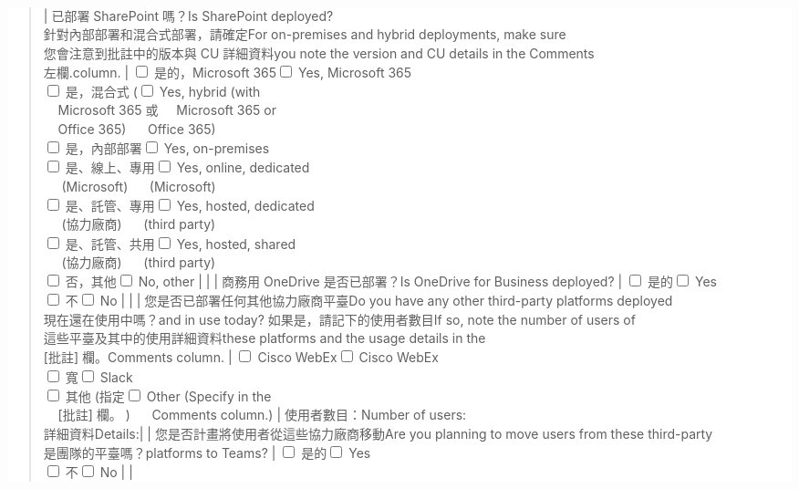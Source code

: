 > | <span data-ttu-id="54b0e-267">已部署 SharePoint 嗎？</span><span class="sxs-lookup"><span data-stu-id="54b0e-267">Is SharePoint deployed?</span></span> <br/><span data-ttu-id="54b0e-268">針對內部部署和混合式部署，請確定</span><span class="sxs-lookup"><span data-stu-id="54b0e-268">For on-premises and hybrid deployments, make sure</span></span> <br/><span data-ttu-id="54b0e-269">您會注意到批註中的版本與 CU 詳細資料</span><span class="sxs-lookup"><span data-stu-id="54b0e-269">you note the version and CU details in the Comments</span></span> <br/><span data-ttu-id="54b0e-270">左欄.</span><span class="sxs-lookup"><span data-stu-id="54b0e-270">column.</span></span> | <span data-ttu-id="54b0e-271"><input type="checkbox"> 是的，Microsoft 365</span><span class="sxs-lookup"><span data-stu-id="54b0e-271"><input type="checkbox"> Yes, Microsoft 365</span></span> <br/> <span data-ttu-id="54b0e-272"><input type="checkbox"> 是，混合式 (</span><span class="sxs-lookup"><span data-stu-id="54b0e-272"><input type="checkbox"> Yes, hybrid (with</span></span> <br/><span data-ttu-id="54b0e-273">&nbsp;&nbsp; &nbsp;Microsoft 365 或</span><span class="sxs-lookup"><span data-stu-id="54b0e-273">&nbsp; &nbsp; &nbsp;Microsoft 365 or</span></span> <br/><span data-ttu-id="54b0e-274">&nbsp;&nbsp; &nbsp;Office 365) </span><span class="sxs-lookup"><span data-stu-id="54b0e-274">&nbsp; &nbsp; &nbsp;Office 365)</span></span> <br/> <span data-ttu-id="54b0e-275"><input type="checkbox"> 是，內部部署</span><span class="sxs-lookup"><span data-stu-id="54b0e-275"><input type="checkbox"> Yes, on-premises</span></span> <br/> <span data-ttu-id="54b0e-276"><input type="checkbox"> 是、線上、專用</span><span class="sxs-lookup"><span data-stu-id="54b0e-276"><input type="checkbox"> Yes, online, dedicated</span></span> <br/><span data-ttu-id="54b0e-277">&nbsp;&nbsp; &nbsp; (Microsoft) </span><span class="sxs-lookup"><span data-stu-id="54b0e-277">&nbsp; &nbsp; &nbsp;(Microsoft)</span></span> <br/> <span data-ttu-id="54b0e-278"><input type="checkbox"> 是、託管、專用</span><span class="sxs-lookup"><span data-stu-id="54b0e-278"><input type="checkbox"> Yes, hosted, dedicated</span></span> <br/><span data-ttu-id="54b0e-279">&nbsp;&nbsp; &nbsp; (協力廠商) </span><span class="sxs-lookup"><span data-stu-id="54b0e-279">&nbsp; &nbsp; &nbsp;(third party)</span></span> <br/> <span data-ttu-id="54b0e-280"><input type="checkbox"> 是、託管、共用</span><span class="sxs-lookup"><span data-stu-id="54b0e-280"><input type="checkbox"> Yes, hosted, shared</span></span> <br/><span data-ttu-id="54b0e-281">&nbsp;&nbsp; &nbsp; (協力廠商) </span><span class="sxs-lookup"><span data-stu-id="54b0e-281">&nbsp; &nbsp; &nbsp;(third party)</span></span> <br/> <span data-ttu-id="54b0e-282"><input type="checkbox"> 否，其他</span><span class="sxs-lookup"><span data-stu-id="54b0e-282"><input type="checkbox"> No, other</span></span> | |
> | <span data-ttu-id="54b0e-283">商務用 OneDrive 是否已部署？</span><span class="sxs-lookup"><span data-stu-id="54b0e-283">Is OneDrive for Business deployed?</span></span> | <span data-ttu-id="54b0e-284"><input type="checkbox"> 是的</span><span class="sxs-lookup"><span data-stu-id="54b0e-284"><input type="checkbox"> Yes</span></span> <br/> <span data-ttu-id="54b0e-285"><input type="checkbox"> 不</span><span class="sxs-lookup"><span data-stu-id="54b0e-285"><input type="checkbox"> No</span></span> | |
> | <span data-ttu-id="54b0e-286">您是否已部署任何其他協力廠商平臺</span><span class="sxs-lookup"><span data-stu-id="54b0e-286">Do you have any other third-party platforms deployed</span></span> <br/><span data-ttu-id="54b0e-287">現在還在使用中嗎？</span><span class="sxs-lookup"><span data-stu-id="54b0e-287">and in use today?</span></span> <span data-ttu-id="54b0e-288">如果是，請記下的使用者數目</span><span class="sxs-lookup"><span data-stu-id="54b0e-288">If so, note the number of users of</span></span> <br/><span data-ttu-id="54b0e-289">這些平臺及其中的使用詳細資料</span><span class="sxs-lookup"><span data-stu-id="54b0e-289">these platforms and the usage details in the</span></span> <br/><span data-ttu-id="54b0e-290">[批註] 欄。</span><span class="sxs-lookup"><span data-stu-id="54b0e-290">Comments column.</span></span> | <span data-ttu-id="54b0e-291"><input type="checkbox"> Cisco WebEx</span><span class="sxs-lookup"><span data-stu-id="54b0e-291"><input type="checkbox"> Cisco WebEx</span></span> <br/> <span data-ttu-id="54b0e-292"><input type="checkbox"> 寬</span><span class="sxs-lookup"><span data-stu-id="54b0e-292"><input type="checkbox"> Slack</span></span> <br/> <span data-ttu-id="54b0e-293"><input type="checkbox"> 其他 (指定</span><span class="sxs-lookup"><span data-stu-id="54b0e-293"><input type="checkbox"> Other (Specify in the</span></span> <br/><span data-ttu-id="54b0e-294">&nbsp;&nbsp; &nbsp;[批註] 欄。 ) </span><span class="sxs-lookup"><span data-stu-id="54b0e-294">&nbsp; &nbsp; &nbsp;Comments column.)</span></span> | <span data-ttu-id="54b0e-295">使用者數目：</span><span class="sxs-lookup"><span data-stu-id="54b0e-295">Number of users:</span></span> <br/><span data-ttu-id="54b0e-296">詳細資料</span><span class="sxs-lookup"><span data-stu-id="54b0e-296">Details:</span></span>|
> | <span data-ttu-id="54b0e-297">您是否計畫將使用者從這些協力廠商移動</span><span class="sxs-lookup"><span data-stu-id="54b0e-297">Are you planning to move users from these third-party</span></span> <br/><span data-ttu-id="54b0e-298">是團隊的平臺嗎？</span><span class="sxs-lookup"><span data-stu-id="54b0e-298">platforms to Teams?</span></span> | <span data-ttu-id="54b0e-299"><input type="checkbox"> 是的</span><span class="sxs-lookup"><span data-stu-id="54b0e-299"><input type="checkbox"> Yes</span></span> <br/> <span data-ttu-id="54b0e-300"><input type="checkbox"> 不</span><span class="sxs-lookup"><span data-stu-id="54b0e-300"><input type="checkbox"> No</span></span> | |